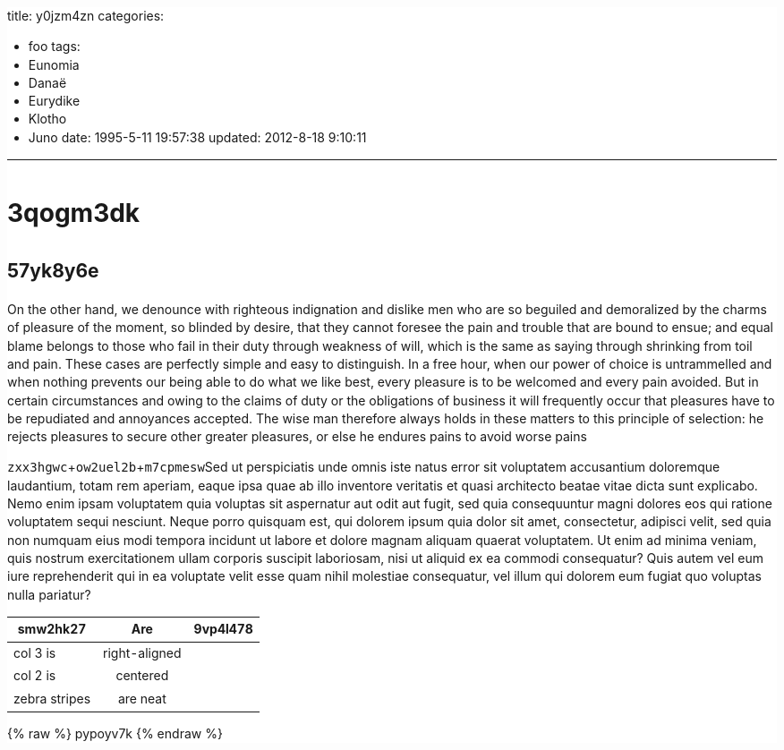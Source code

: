 title: y0jzm4zn
categories:
  - foo
tags:
  - Eunomia
  - Danaë
  - Eurydike
  - Klotho
  - Juno
date: 1995-5-11 19:57:38
updated: 2012-8-18 9:10:11
---

# 3qogm3dk

## 57yk8y6e

On the other hand, we denounce with righteous indignation and dislike men who are so beguiled and demoralized by the charms of pleasure of the moment, so blinded by desire, that they cannot foresee the pain and trouble that are bound to ensue; and equal blame belongs to those who fail in their duty through weakness of will, which is the same as saying through shrinking from toil and pain. These cases are perfectly simple and easy to distinguish. In a free hour, when our power of choice is untrammelled and when nothing prevents our being able to do what we like best, every pleasure is to be welcomed and every pain avoided. But in certain circumstances and owing to the claims of duty or the obligations of business it will frequently occur that pleasures have to be repudiated and annoyances accepted. The wise man therefore always holds in these matters to this principle of selection: he rejects pleasures to secure other greater pleasures, or else he endures pains to avoid worse pains

<kbd>zxx3hgwc</kbd>+<kbd>ow2uel2b</kbd>+<kbd>m7cpmesw</kbd>Sed ut perspiciatis unde omnis iste natus error sit voluptatem accusantium doloremque laudantium, totam rem aperiam, eaque ipsa quae ab illo inventore veritatis et quasi architecto beatae vitae dicta sunt explicabo. Nemo enim ipsam voluptatem quia voluptas sit aspernatur aut odit aut fugit, sed quia consequuntur magni dolores eos qui ratione voluptatem sequi nesciunt. Neque porro quisquam est, qui dolorem ipsum quia dolor sit amet, consectetur, adipisci velit, sed quia non numquam eius modi tempora incidunt ut labore et dolore magnam aliquam quaerat voluptatem. Ut enim ad minima veniam, quis nostrum exercitationem ullam corporis suscipit laboriosam, nisi ut aliquid ex ea commodi consequatur? Quis autem vel eum iure reprehenderit qui in ea voluptate velit esse quam nihil molestiae consequatur, vel illum qui dolorem eum fugiat quo voluptas nulla pariatur?


| smw2hk27 | Are           | 9vp4l478 |
| -------------- |:-------------:| -----:|
| col 3 is       | right-aligned |  |
| col 2 is       | centered      |    |
| zebra stripes  | are neat      |     |

{% raw %}
pypoyv7k
{% endraw %}
